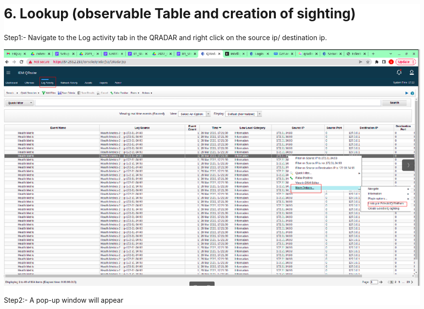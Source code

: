 # 6. Lookup (observable Table and creation of sighting)

Step1:- Navigate to the Log activity tab in the QRADAR and right click on the source ip/ destination ip.

![Log activity](/docs/assets/lookup-1.png)

Step2:- A pop-up window will appear 
